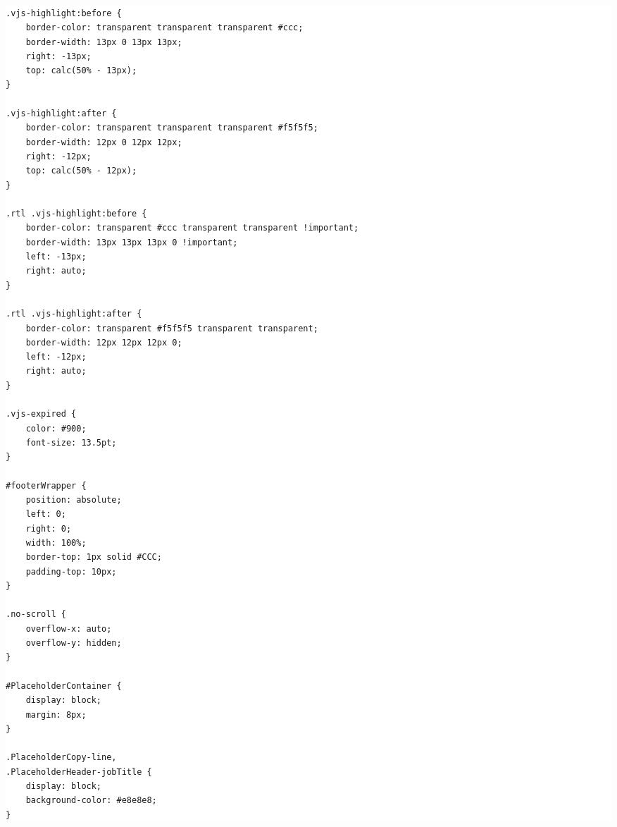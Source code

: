     .vjs-highlight:before {
        border-color: transparent transparent transparent #ccc;
        border-width: 13px 0 13px 13px;
        right: -13px;
        top: calc(50% - 13px);
    }
    
    .vjs-highlight:after {
        border-color: transparent transparent transparent #f5f5f5;
        border-width: 12px 0 12px 12px;
        right: -12px;
        top: calc(50% - 12px);
    }
    
    .rtl .vjs-highlight:before {
        border-color: transparent #ccc transparent transparent !important;
        border-width: 13px 13px 13px 0 !important;
        left: -13px;
        right: auto;
    }
    
    .rtl .vjs-highlight:after {
        border-color: transparent #f5f5f5 transparent transparent;
        border-width: 12px 12px 12px 0;
        left: -12px;
        right: auto;
    }
    
    .vjs-expired {
        color: #900;
        font-size: 13.5pt;
    }
    
    #footerWrapper {
        position: absolute;
        left: 0;
        right: 0;
        width: 100%;
        border-top: 1px solid #CCC;
        padding-top: 10px;
    }
    
    .no-scroll {
        overflow-x: auto;
        overflow-y: hidden;
    }
    
    #PlaceholderContainer {
        display: block;
        margin: 8px;
    }
    
    .PlaceholderCopy-line,
    .PlaceholderHeader-jobTitle {
        display: block;
        background-color: #e8e8e8;
    }
    